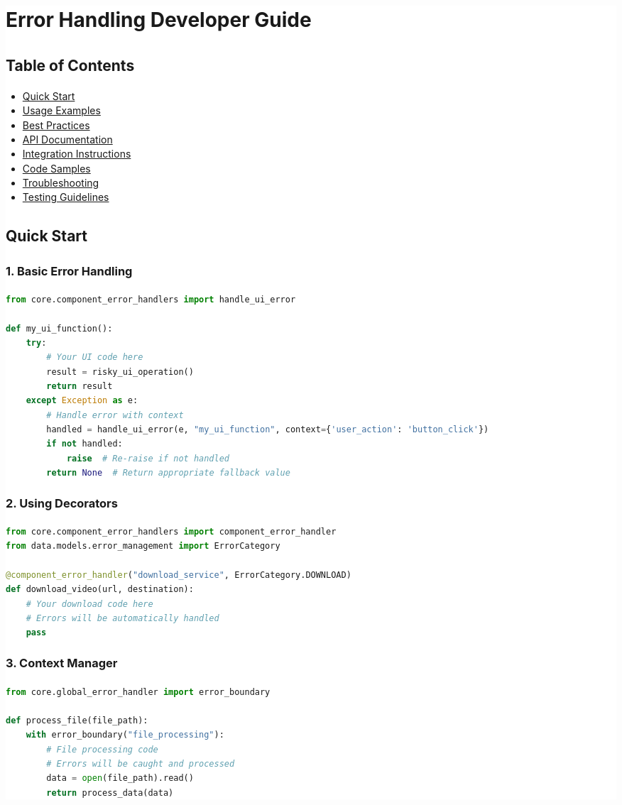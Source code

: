 # Error Handling Developer Guide

## Table of Contents
- [Quick Start](#quick-start)
- [Usage Examples](#usage-examples)
- [Best Practices](#best-practices)
- [API Documentation](#api-documentation)
- [Integration Instructions](#integration-instructions)
- [Code Samples](#code-samples)
- [Troubleshooting](#troubleshooting)
- [Testing Guidelines](#testing-guidelines)

## Quick Start

### 1. Basic Error Handling
```python
from core.component_error_handlers import handle_ui_error

def my_ui_function():
    try:
        # Your UI code here
        result = risky_ui_operation()
        return result
    except Exception as e:
        # Handle error with context
        handled = handle_ui_error(e, "my_ui_function", context={'user_action': 'button_click'})
        if not handled:
            raise  # Re-raise if not handled
        return None  # Return appropriate fallback value
```

### 2. Using Decorators
```python
from core.component_error_handlers import component_error_handler
from data.models.error_management import ErrorCategory

@component_error_handler("download_service", ErrorCategory.DOWNLOAD)
def download_video(url, destination):
    # Your download code here
    # Errors will be automatically handled
    pass
```

### 3. Context Manager
```python
from core.global_error_handler import error_boundary

def process_file(file_path):
    with error_boundary("file_processing"):
        # File processing code
        # Errors will be caught and processed
        data = open(file_path).read()
        return process_data(data)
```
